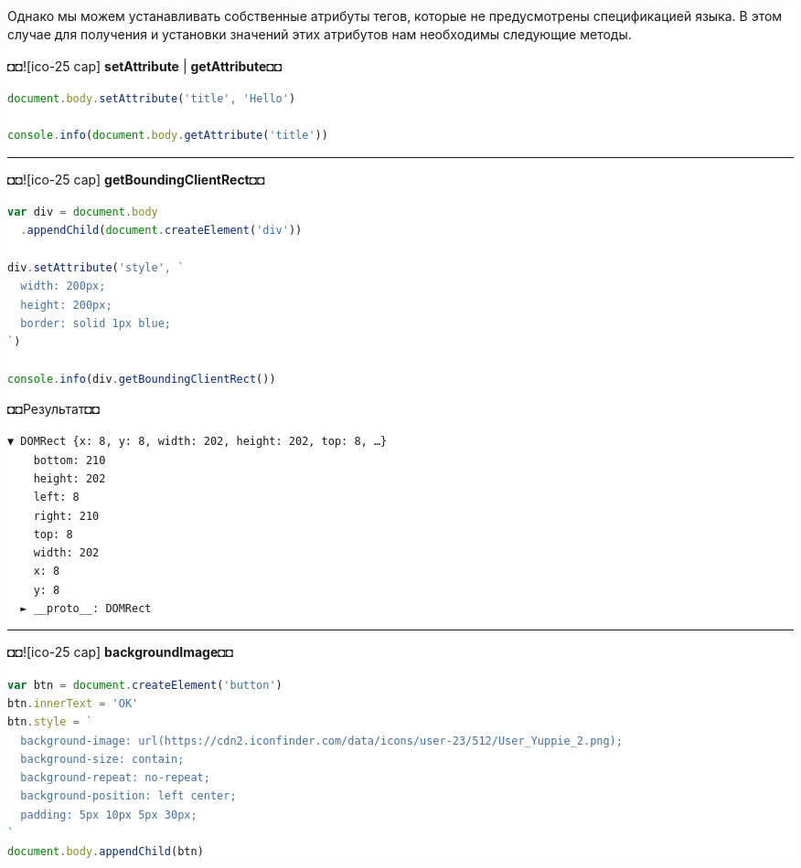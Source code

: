 Однако мы можем устанавливать собственные атрибуты тегов, которые не предусмотрены спецификацией языка.
В этом случае для получения и установки значений этих атрибутов нам необходимы следующие методы.

◘◘![ico-25 cap] **setAttribute** | **getAttribute**◘◘

~~~js
document.body.setAttribute('title', 'Hello')

console.info(document.body.getAttribute('title'))
~~~

______________________

◘◘![ico-25 cap] **getBoundingClientRect**◘◘

~~~js
var div = document.body
  .appendChild(document.createElement('div'))

div.setAttribute('style', `
  width: 200px;
  height: 200px;
  border: solid 1px blue;
`)

console.info(div.getBoundingClientRect())
~~~

◘◘Результат◘◘

~~~console
▼ DOMRect {x: 8, y: 8, width: 202, height: 202, top: 8, …}
    bottom: 210
    height: 202
    left: 8
    right: 210
    top: 8
    width: 202
    x: 8
    y: 8
  ► __proto__: DOMRect
~~~
___________________________

◘◘![ico-25 cap] **backgroundImage**◘◘

~~~js
var btn = document.createElement('button')
btn.innerText = 'OK'
btn.style = `
  background-image: url(https://cdn2.iconfinder.com/data/icons/user-23/512/User_Yuppie_2.png);
  background-size: contain;
  background-repeat: no-repeat;
  background-position: left center;
  padding: 5px 10px 5px 30px;
`
document.body.appendChild(btn)
~~~
